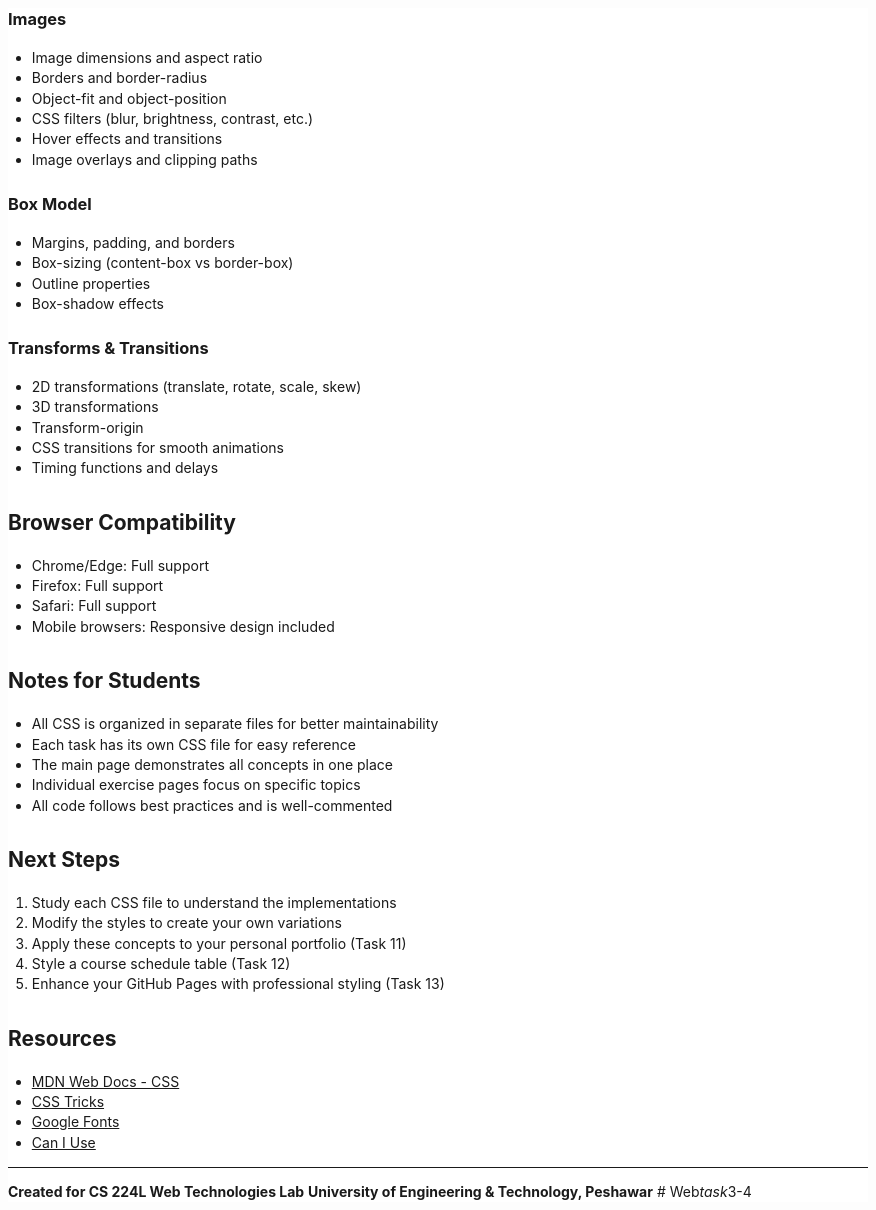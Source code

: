 ### Images
- Image dimensions and aspect ratio
- Borders and border-radius
- Object-fit and object-position
- CSS filters (blur, brightness, contrast, etc.)
- Hover effects and transitions
- Image overlays and clipping paths

### Box Model
- Margins, padding, and borders
- Box-sizing (content-box vs border-box)
- Outline properties
- Box-shadow effects

### Transforms & Transitions
- 2D transformations (translate, rotate, scale, skew)
- 3D transformations
- Transform-origin
- CSS transitions for smooth animations
- Timing functions and delays

## Browser Compatibility
- Chrome/Edge: Full support
- Firefox: Full support
- Safari: Full support
- Mobile browsers: Responsive design included

## Notes for Students
- All CSS is organized in separate files for better maintainability
- Each task has its own CSS file for easy reference
- The main page demonstrates all concepts in one place
- Individual exercise pages focus on specific topics
- All code follows best practices and is well-commented

## Next Steps
1. Study each CSS file to understand the implementations
2. Modify the styles to create your own variations
3. Apply these concepts to your personal portfolio (Task 11)
4. Style a course schedule table (Task 12)
5. Enhance your GitHub Pages with professional styling (Task 13)

## Resources
- [MDN Web Docs - CSS](https://developer.mozilla.org/en-US/docs/Web/CSS)
- [CSS Tricks](https://css-tricks.com/)
- [Google Fonts](https://fonts.google.com/)
- [Can I Use](https://caniuse.com/)

---
**Created for CS 224L Web Technologies Lab**
**University of Engineering & Technology, Peshawar**
#   W e b _ t a s k _ 3 - 4 
 
 